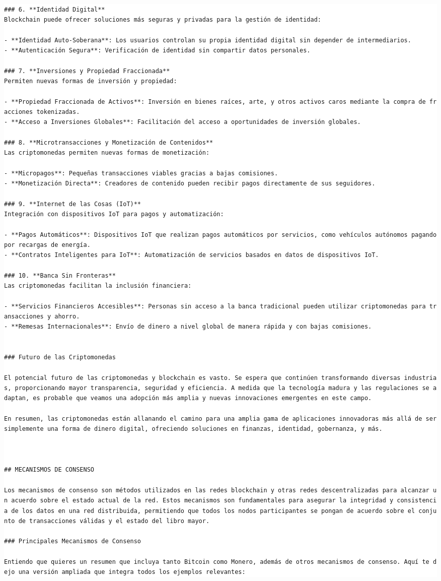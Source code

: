 ```
### 6. **Identidad Digital**
Blockchain puede ofrecer soluciones más seguras y privadas para la gestión de identidad:

- **Identidad Auto-Soberana**: Los usuarios controlan su propia identidad digital sin depender de intermediarios.
- **Autenticación Segura**: Verificación de identidad sin compartir datos personales.

### 7. **Inversiones y Propiedad Fraccionada**
Permiten nuevas formas de inversión y propiedad:

- **Propiedad Fraccionada de Activos**: Inversión en bienes raíces, arte, y otros activos caros mediante la compra de fracciones tokenizadas.
- **Acceso a Inversiones Globales**: Facilitación del acceso a oportunidades de inversión globales.

### 8. **Microtransacciones y Monetización de Contenidos**
Las criptomonedas permiten nuevas formas de monetización:

- **Micropagos**: Pequeñas transacciones viables gracias a bajas comisiones.
- **Monetización Directa**: Creadores de contenido pueden recibir pagos directamente de sus seguidores.

### 9. **Internet de las Cosas (IoT)**
Integración con dispositivos IoT para pagos y automatización:

- **Pagos Automáticos**: Dispositivos IoT que realizan pagos automáticos por servicios, como vehículos autónomos pagando por recargas de energía.
- **Contratos Inteligentes para IoT**: Automatización de servicios basados en datos de dispositivos IoT.

### 10. **Banca Sin Fronteras**
Las criptomonedas facilitan la inclusión financiera:

- **Servicios Financieros Accesibles**: Personas sin acceso a la banca tradicional pueden utilizar criptomonedas para transacciones y ahorro.
- **Remesas Internacionales**: Envío de dinero a nivel global de manera rápida y con bajas comisiones.


### Futuro de las Criptomonedas

El potencial futuro de las criptomonedas y blockchain es vasto. Se espera que continúen transformando diversas industrias, proporcionando mayor transparencia, seguridad y eficiencia. A medida que la tecnología madura y las regulaciones se adaptan, es probable que veamos una adopción más amplia y nuevas innovaciones emergentes en este campo.

En resumen, las criptomonedas están allanando el camino para una amplia gama de aplicaciones innovadoras más allá de ser simplemente una forma de dinero digital, ofreciendo soluciones en finanzas, identidad, gobernanza, y más.



## MECANISMOS DE CONSENSO

Los mecanismos de consenso son métodos utilizados en las redes blockchain y otras redes descentralizadas para alcanzar un acuerdo sobre el estado actual de la red. Estos mecanismos son fundamentales para asegurar la integridad y consistencia de los datos en una red distribuida, permitiendo que todos los nodos participantes se pongan de acuerdo sobre el conjunto de transacciones válidas y el estado del libro mayor.

### Principales Mecanismos de Consenso

Entiendo que quieres un resumen que incluya tanto Bitcoin como Monero, además de otros mecanismos de consenso. Aquí te dejo una versión ampliada que integra todos los ejemplos relevantes:
```